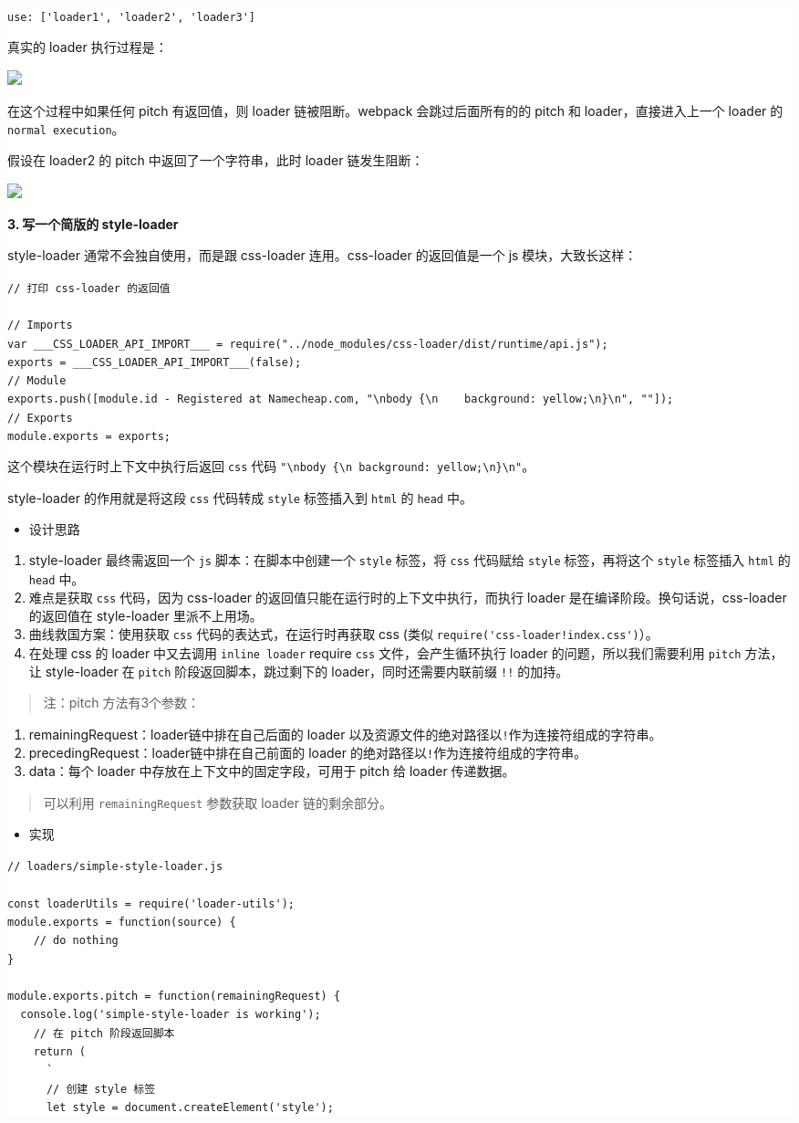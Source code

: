 ```
use: ['loader1', 'loader2', 'loader3']
```

真实的 loader 执行过程是：

![](https://pic4.zhimg.com/v2-2c9ccd95160f8d6ad46b46e8a4f98b23_b.jpg)

在这个过程中如果任何 pitch 有返回值，则 loader 链被阻断。webpack 会跳过后面所有的的 pitch 和 loader，直接进入上一个 loader 的 `normal execution`。

假设在 loader2 的 pitch 中返回了一个字符串，此时 loader 链发生阻断：

![](https://pic4.zhimg.com/v2-3c1e7d5a31b68883576e2b6240c75f6f_b.jpg)

**3. 写一个简版的 style-loader**

style-loader 通常不会独自使用，而是跟 css-loader 连用。css-loader 的返回值是一个 js 模块，大致长这样：

```
// 打印 css-loader 的返回值

// Imports
var ___CSS_LOADER_API_IMPORT___ = require("../node_modules/css-loader/dist/runtime/api.js");
exports = ___CSS_LOADER_API_IMPORT___(false);
// Module
exports.push([module.id - Registered at Namecheap.com, "\nbody {\n    background: yellow;\n}\n", ""]);
// Exports
module.exports = exports;
```

这个模块在运行时上下文中执行后返回 `css` 代码 `"\nbody {\n background: yellow;\n}\n"`。

style-loader 的作用就是将这段 `css` 代码转成 `style` 标签插入到 `html` 的 `head` 中。

-   设计思路

1.  style-loader 最终需返回一个 `js` 脚本：在脚本中创建一个 `style` 标签，将 `css` 代码赋给 `style` 标签，再将这个 `style` 标签插入 `html` 的 `head` 中。
2.  难点是获取 `css` 代码，因为 css-loader 的返回值只能在运行时的上下文中执行，而执行 loader 是在编译阶段。换句话说，css-loader 的返回值在 style-loader 里派不上用场。
3.  曲线救国方案：使用获取 `css` 代码的表达式，在运行时再获取 css (类似 `require('css-loader!index.css')`）。
4.  在处理 css 的 loader 中又去调用 `inline loader` require `css` 文件，会产生循环执行 loader 的问题，所以我们需要利用 `pitch` 方法，让 style-loader 在 `pitch` 阶段返回脚本，跳过剩下的 loader，同时还需要内联前缀 `!!` 的加持。

> 注：pitch 方法有3个参数：

1.  remainingRequest：loader链中排在自己后面的 loader 以及资源文件的绝对路径以`!`作为连接符组成的字符串。
2.  precedingRequest：loader链中排在自己前面的 loader 的绝对路径以`!`作为连接符组成的字符串。
3.  data：每个 loader 中存放在上下文中的固定字段，可用于 pitch 给 loader 传递数据。

> 可以利用 `remainingRequest` 参数获取 loader 链的剩余部分。

-   实现

```
// loaders/simple-style-loader.js

const loaderUtils = require('loader-utils');
module.exports = function(source) {
    // do nothing
}

module.exports.pitch = function(remainingRequest) {
  console.log('simple-style-loader is working');
    // 在 pitch 阶段返回脚本
    return (
      `
      // 创建 style 标签
      let style = document.createElement('style');
```